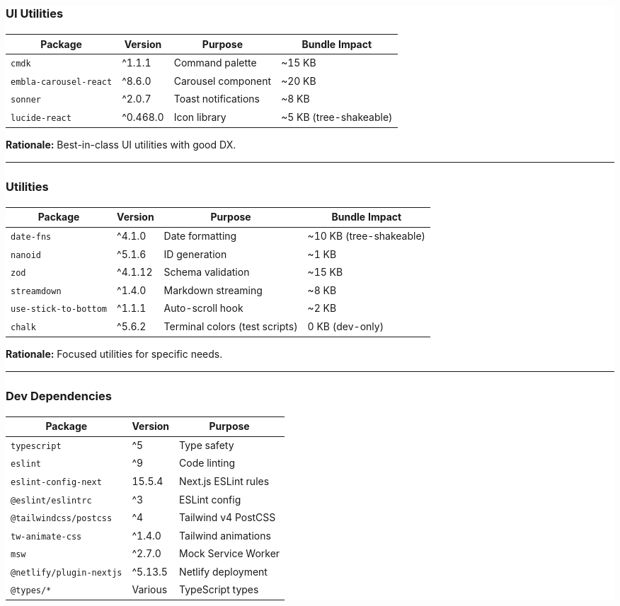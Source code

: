 ### UI Utilities

| Package | Version | Purpose | Bundle Impact |
|---------|---------|---------|---------------|
| `cmdk` | ^1.1.1 | Command palette | ~15 KB |
| `embla-carousel-react` | ^8.6.0 | Carousel component | ~20 KB |
| `sonner` | ^2.0.7 | Toast notifications | ~8 KB |
| `lucide-react` | ^0.468.0 | Icon library | ~5 KB (tree-shakeable) |

**Rationale:** Best-in-class UI utilities with good DX.

---

### Utilities

| Package | Version | Purpose | Bundle Impact |
|---------|---------|---------|---------------|
| `date-fns` | ^4.1.0 | Date formatting | ~10 KB (tree-shakeable) |
| `nanoid` | ^5.1.6 | ID generation | ~1 KB |
| `zod` | ^4.1.12 | Schema validation | ~15 KB |
| `streamdown` | ^1.4.0 | Markdown streaming | ~8 KB |
| `use-stick-to-bottom` | ^1.1.1 | Auto-scroll hook | ~2 KB |
| `chalk` | ^5.6.2 | Terminal colors (test scripts) | 0 KB (dev-only) |

**Rationale:** Focused utilities for specific needs.

---

### Dev Dependencies

| Package | Version | Purpose |
|---------|---------|---------|
| `typescript` | ^5 | Type safety |
| `eslint` | ^9 | Code linting |
| `eslint-config-next` | 15.5.4 | Next.js ESLint rules |
| `@eslint/eslintrc` | ^3 | ESLint config |
| `@tailwindcss/postcss` | ^4 | Tailwind v4 PostCSS |
| `tw-animate-css` | ^1.4.0 | Tailwind animations |
| `msw` | ^2.7.0 | Mock Service Worker |
| `@netlify/plugin-nextjs` | ^5.13.5 | Netlify deployment |
| `@types/*` | Various | TypeScript types |
